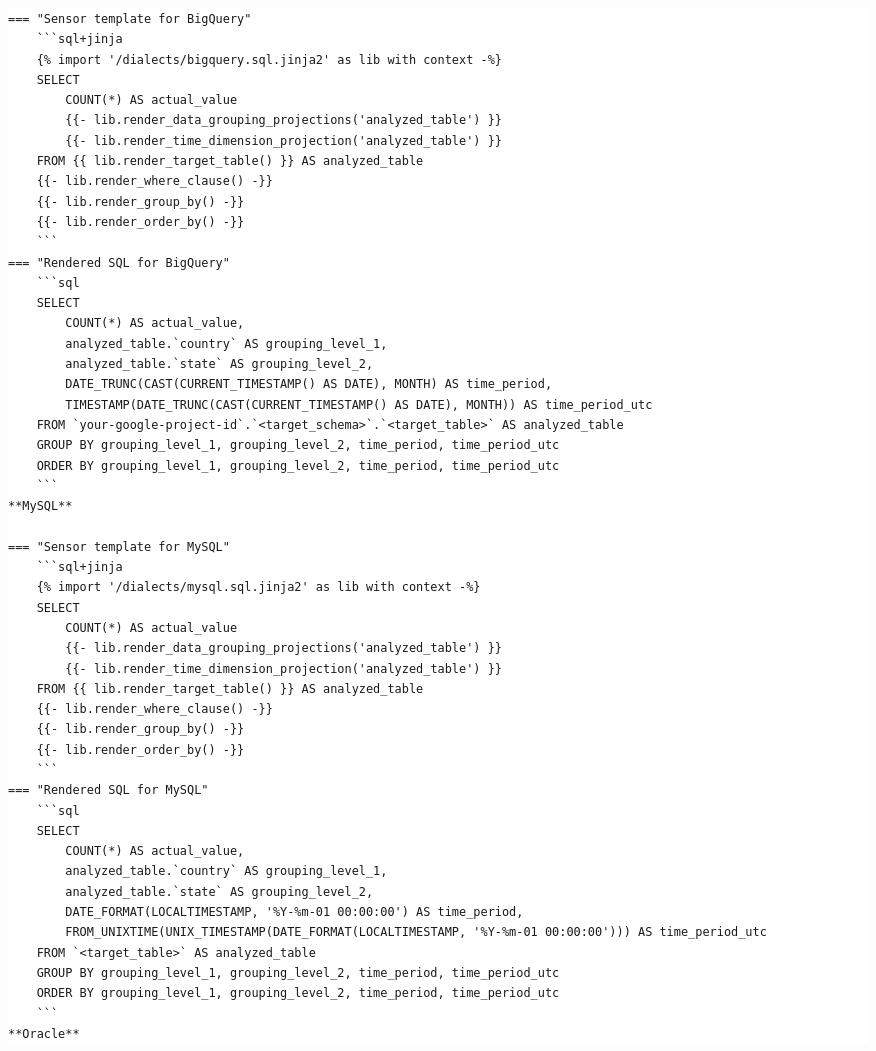     === "Sensor template for BigQuery"
        ```sql+jinja
        {% import '/dialects/bigquery.sql.jinja2' as lib with context -%}
        SELECT
            COUNT(*) AS actual_value
            {{- lib.render_data_grouping_projections('analyzed_table') }}
            {{- lib.render_time_dimension_projection('analyzed_table') }}
        FROM {{ lib.render_target_table() }} AS analyzed_table
        {{- lib.render_where_clause() -}}
        {{- lib.render_group_by() -}}
        {{- lib.render_order_by() -}}
        ```
    === "Rendered SQL for BigQuery"
        ```sql
        SELECT
            COUNT(*) AS actual_value,
            analyzed_table.`country` AS grouping_level_1,
            analyzed_table.`state` AS grouping_level_2,
            DATE_TRUNC(CAST(CURRENT_TIMESTAMP() AS DATE), MONTH) AS time_period,
            TIMESTAMP(DATE_TRUNC(CAST(CURRENT_TIMESTAMP() AS DATE), MONTH)) AS time_period_utc
        FROM `your-google-project-id`.`<target_schema>`.`<target_table>` AS analyzed_table
        GROUP BY grouping_level_1, grouping_level_2, time_period, time_period_utc
        ORDER BY grouping_level_1, grouping_level_2, time_period, time_period_utc
        ```
    **MySQL**  
      
    === "Sensor template for MySQL"
        ```sql+jinja
        {% import '/dialects/mysql.sql.jinja2' as lib with context -%}
        SELECT
            COUNT(*) AS actual_value
            {{- lib.render_data_grouping_projections('analyzed_table') }}
            {{- lib.render_time_dimension_projection('analyzed_table') }}
        FROM {{ lib.render_target_table() }} AS analyzed_table
        {{- lib.render_where_clause() -}}
        {{- lib.render_group_by() -}}
        {{- lib.render_order_by() -}}
        ```
    === "Rendered SQL for MySQL"
        ```sql
        SELECT
            COUNT(*) AS actual_value,
            analyzed_table.`country` AS grouping_level_1,
            analyzed_table.`state` AS grouping_level_2,
            DATE_FORMAT(LOCALTIMESTAMP, '%Y-%m-01 00:00:00') AS time_period,
            FROM_UNIXTIME(UNIX_TIMESTAMP(DATE_FORMAT(LOCALTIMESTAMP, '%Y-%m-01 00:00:00'))) AS time_period_utc
        FROM `<target_table>` AS analyzed_table
        GROUP BY grouping_level_1, grouping_level_2, time_period, time_period_utc
        ORDER BY grouping_level_1, grouping_level_2, time_period, time_period_utc
        ```
    **Oracle**  
      